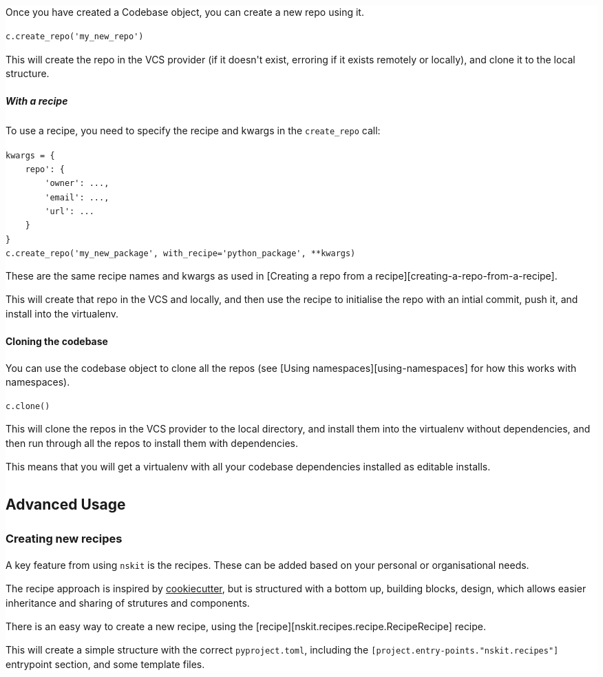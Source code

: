 Once you have created a Codebase object, you can create a new repo using it.
```
c.create_repo('my_new_repo')
```

This will create the repo in the VCS provider (if it doesn't exist, erroring if it exists remotely or locally), and clone it to the local structure.

##### With a recipe

To use a recipe, you need to specify the recipe and kwargs in the ``create_repo`` call:
```
kwargs = {
    repo': {
        'owner': ...,
        'email': ...,
        'url': ...
    }
}
c.create_repo('my_new_package', with_recipe='python_package', **kwargs)
```
These are the same recipe names and kwargs as used in [Creating a repo from a recipe][creating-a-repo-from-a-recipe].

This will create that repo in the VCS and locally, and then use the recipe to initialise the repo with an intial commit, push it, and install into the virtualenv.

#### Cloning the codebase

You can use the codebase object to clone all the repos (see [Using namespaces][using-namespaces] for how this works with namespaces).

```
c.clone()
```

This will clone the repos in the VCS provider to the local directory, and install them into the virtualenv without dependencies, and then run through all the repos to install them with dependencies.

This means that you will get a virtualenv with all your codebase dependencies installed as editable installs.

## Advanced Usage
### Creating new recipes

A key feature from using ``nskit`` is the recipes. These can be added based on your personal or organisational needs.

The recipe approach is inspired by [cookiecutter](https://cookiecutter.readthedocs.io/), but is structured with a bottom up, building blocks, design, which allows easier inheritance and sharing of strutures and components.

There is an easy way to create a new recipe, using the [recipe][nskit.recipes.recipe.RecipeRecipe] recipe.

This will create a simple structure with the correct ``pyproject.toml``, including the ``[project.entry-points."nskit.recipes"]`` entrypoint section, and some template files.
